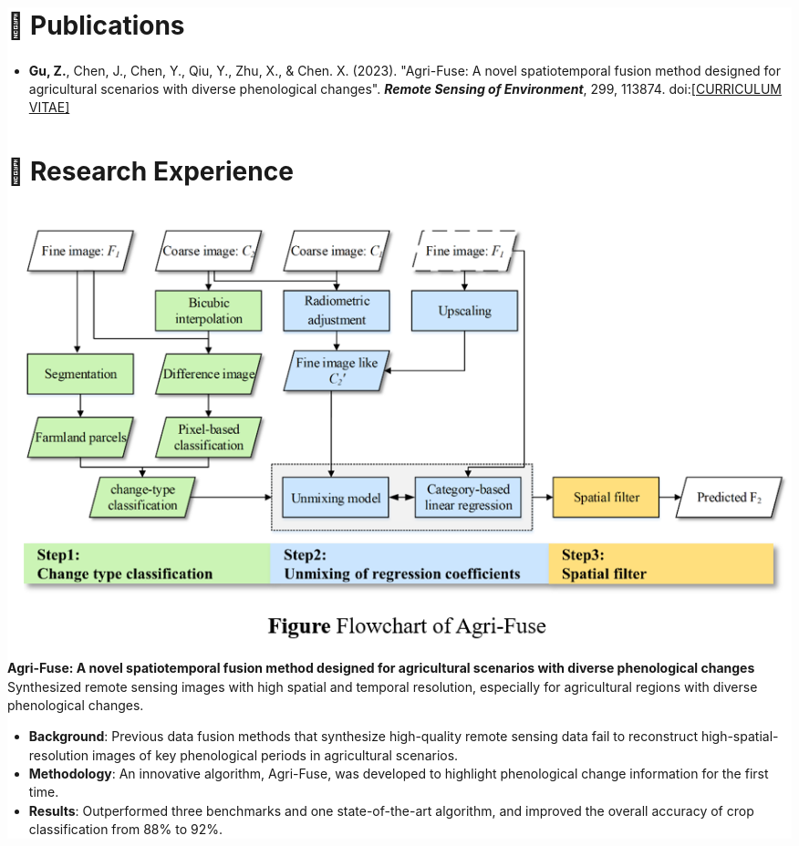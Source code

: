 <span class='anchor' id='publications'></span>
# 📑 Publications 
-  **Gu, Z.**, Chen, J., Chen, Y., Qiu, Y., Zhu, X., &amp; Chen. X. (2023). "Agri-Fuse: A novel spatiotemporal fusion method designed for agricultural scenarios with diverse phenological changes". ***Remote Sensing of Environment***, 299, 113874. doi:<a href="https://doi.org/10.1016/j.rse.2023.113874">[[CURRICULUM VITAE]](https://doi.org/10.1016/j.rse.2023.113874)</a>

<span class='anchor' id='research-experience'></span>
# 📝 Research Experience
<div class='paper-box'><div class='paper-box-image'><div><img src='images/flowchart.png' alt="sym" width="100%"></div></div>
<div class='paper-box-text' markdown="1"> 

**Agri-Fuse: A novel spatiotemporal fusion method designed for agricultural scenarios with diverse phenological changes** <br>
Synthesized remote sensing images with high spatial and temporal resolution, especially for agricultural regions with diverse phenological changes.
- **Background**: Previous data fusion methods that synthesize high-quality remote sensing data fail to reconstruct high-spatial-resolution images of key phenological periods in agricultural scenarios.
- **Methodology**: An innovative algorithm, Agri-Fuse, was developed to highlight phenological change information for the first time.
- **Results**: Outperformed three benchmarks and one state-of-the-art algorithm, and improved the overall accuracy of crop classification from 88% to 92%. 
</div>
</div>
